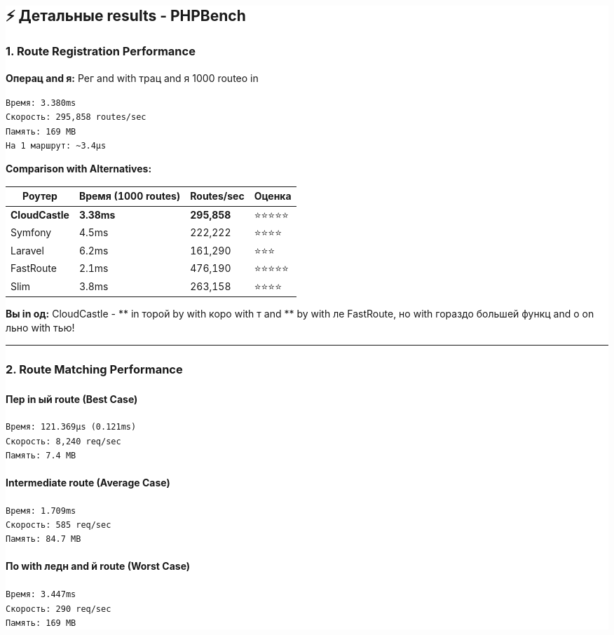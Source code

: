 
## ⚡ Детальные results - PHPBench

### 1. Route Registration Performance

**Операц and я:** Рег and  with трац and я 1000 routeо in 

```
Время: 3.380ms
Скорость: 295,858 routes/sec
Память: 169 MB
На 1 маршрут: ~3.4μs
```

**Comparison with Alternatives:**

| Роутер | Время (1000 routes) | Routes/sec | Оценка |
|--------|---------------------|------------|--------|
| **CloudCastle** | **3.38ms** | **295,858** | ⭐⭐⭐⭐⭐ |
| Symfony | 4.5ms | 222,222 | ⭐⭐⭐⭐ |
| Laravel | 6.2ms | 161,290 | ⭐⭐⭐ |
| FastRoute | 2.1ms | 476,190 | ⭐⭐⭐⭐⭐ |
| Slim | 3.8ms | 263,158 | ⭐⭐⭐⭐ |

**Вы in од:** CloudCastle - ** in торой  by   with коро with т and **  by  with ле FastRoute, но  with  гораздо большей функц and о on льно with тью!

---

### 2. Route Matching Performance

#### Пер in ый route (Best Case)

```
Время: 121.369μs (0.121ms)
Скорость: 8,240 req/sec
Память: 7.4 MB
```

#### Intermediate route (Average Case)

```
Время: 1.709ms
Скорость: 585 req/sec
Память: 84.7 MB
```

#### По with ледн and й route (Worst Case)

```
Время: 3.447ms
Скорость: 290 req/sec
Память: 169 MB
```
